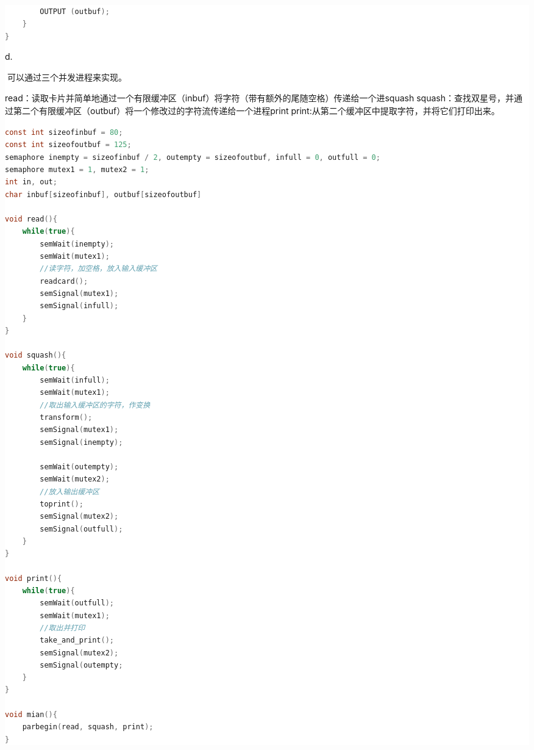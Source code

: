 ```C
        OUTPUT (outbuf);
    }
}
```

d. 

​	可以通过三个并发进程来实现。

​	read：读取卡片并简单地通过一个有限缓冲区（inbuf）将字符（带有额外的尾随空格）传递给一个进squash 	squash：查找双星号，并通过第二个有限缓冲区（outbuf）将一个修改过的字符流传递给一个进程print          	print:从第二个缓冲区中提取字符，并将它们打印出来。

```C
const int sizeofinbuf = 80;
const int sizeofoutbuf = 125;
semaphore inempty = sizeofinbuf / 2, outempty = sizeofoutbuf, infull = 0, outfull = 0;
semaphore mutex1 = 1, mutex2 = 1;
int in, out;
char inbuf[sizeofinbuf], outbuf[sizeofoutbuf]
    
void read(){
    while(true){
        semWait(inempty);
        semWait(mutex1);
        //读字符，加空格，放入输入缓冲区
        readcard();
        semSignal(mutex1);
        semSignal(infull);
    }
}

void squash(){
    while(true){
        semWait(infull);
        semWait(mutex1);
        //取出输入缓冲区的字符，作变换
        transform();
        semSignal(mutex1);
        semSignal(inempty);
        
        semWait(outempty);
        semWait(mutex2);
        //放入输出缓冲区
        toprint();
        semSignal(mutex2);
        semSignal(outfull);
    }
}

void print(){
    while(true){
        semWait(outfull);
        semWait(mutex1);
        //取出并打印
        take_and_print();
        semSignal(mutex2);
        semSignal(outempty;
    }
}

void mian(){
    parbegin(read, squash, print);
}
```

